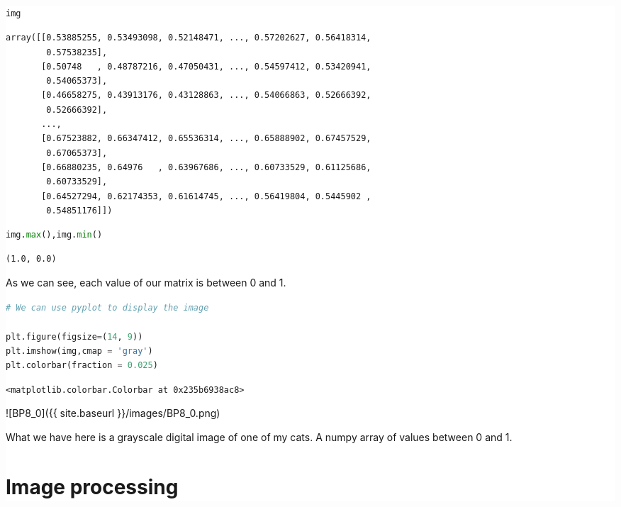 
```python
img
```




    array([[0.53885255, 0.53493098, 0.52148471, ..., 0.57202627, 0.56418314,
            0.57538235],
           [0.50748   , 0.48787216, 0.47050431, ..., 0.54597412, 0.53420941,
            0.54065373],
           [0.46658275, 0.43913176, 0.43128863, ..., 0.54066863, 0.52666392,
            0.52666392],
           ...,
           [0.67523882, 0.66347412, 0.65536314, ..., 0.65888902, 0.67457529,
            0.67065373],
           [0.66880235, 0.64976   , 0.63967686, ..., 0.60733529, 0.61125686,
            0.60733529],
           [0.64527294, 0.62174353, 0.61614745, ..., 0.56419804, 0.5445902 ,
            0.54851176]])




```python
img.max(),img.min()
```




    (1.0, 0.0)



As we can see, each value of our matrix is between 0 and 1.


```python
# We can use pyplot to display the image

plt.figure(figsize=(14, 9))
plt.imshow(img,cmap = 'gray')
plt.colorbar(fraction = 0.025)
```




    <matplotlib.colorbar.Colorbar at 0x235b6938ac8>




    
![BP8_0]({{ site.baseurl }}/images/BP8_0.png)
    


What we have here is a grayscale digital image of one of my cats. A numpy array of values between 0 and 1.

# Image processing #

